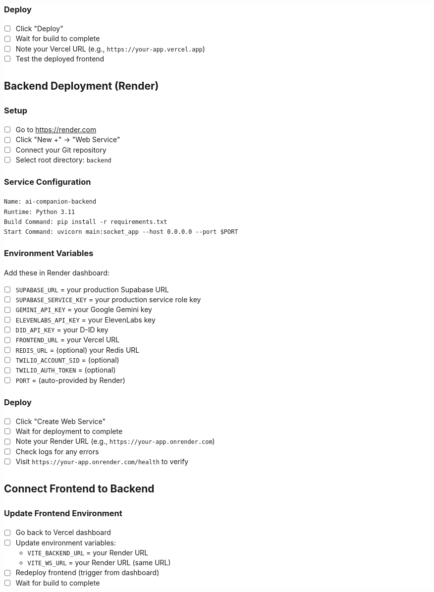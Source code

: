 ### Deploy
- [ ] Click "Deploy"
- [ ] Wait for build to complete
- [ ] Note your Vercel URL (e.g., `https://your-app.vercel.app`)
- [ ] Test the deployed frontend

## Backend Deployment (Render)

### Setup
- [ ] Go to https://render.com
- [ ] Click "New +" → "Web Service"
- [ ] Connect your Git repository
- [ ] Select root directory: `backend`

### Service Configuration
```
Name: ai-companion-backend
Runtime: Python 3.11
Build Command: pip install -r requirements.txt
Start Command: uvicorn main:socket_app --host 0.0.0.0 --port $PORT
```

### Environment Variables
Add these in Render dashboard:
- [ ] `SUPABASE_URL` = your production Supabase URL
- [ ] `SUPABASE_SERVICE_KEY` = your production service role key
- [ ] `GEMINI_API_KEY` = your Google Gemini key
- [ ] `ELEVENLABS_API_KEY` = your ElevenLabs key
- [ ] `DID_API_KEY` = your D-ID key
- [ ] `FRONTEND_URL` = your Vercel URL
- [ ] `REDIS_URL` = (optional) your Redis URL
- [ ] `TWILIO_ACCOUNT_SID` = (optional)
- [ ] `TWILIO_AUTH_TOKEN` = (optional)
- [ ] `PORT` = (auto-provided by Render)

### Deploy
- [ ] Click "Create Web Service"
- [ ] Wait for deployment to complete
- [ ] Note your Render URL (e.g., `https://your-app.onrender.com`)
- [ ] Check logs for any errors
- [ ] Visit `https://your-app.onrender.com/health` to verify

## Connect Frontend to Backend

### Update Frontend Environment
- [ ] Go back to Vercel dashboard
- [ ] Update environment variables:
  - `VITE_BACKEND_URL` = your Render URL
  - `VITE_WS_URL` = your Render URL (same URL)
- [ ] Redeploy frontend (trigger from dashboard)
- [ ] Wait for build to complete
